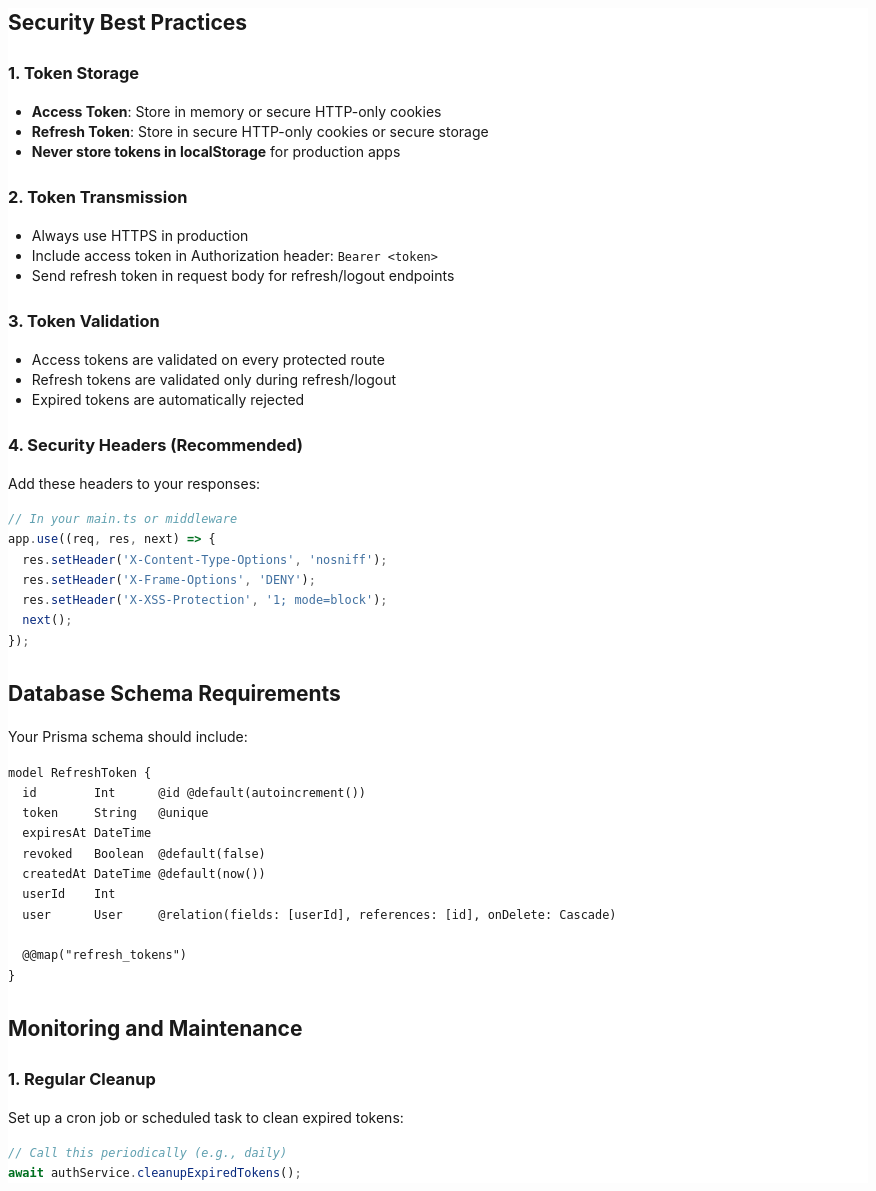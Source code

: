 ## Security Best Practices

### 1. Token Storage
- **Access Token**: Store in memory or secure HTTP-only cookies
- **Refresh Token**: Store in secure HTTP-only cookies or secure storage
- **Never store tokens in localStorage** for production apps

### 2. Token Transmission
- Always use HTTPS in production
- Include access token in Authorization header: `Bearer <token>`
- Send refresh token in request body for refresh/logout endpoints

### 3. Token Validation
- Access tokens are validated on every protected route
- Refresh tokens are validated only during refresh/logout
- Expired tokens are automatically rejected

### 4. Security Headers (Recommended)
Add these headers to your responses:
```typescript
// In your main.ts or middleware
app.use((req, res, next) => {
  res.setHeader('X-Content-Type-Options', 'nosniff');
  res.setHeader('X-Frame-Options', 'DENY');
  res.setHeader('X-XSS-Protection', '1; mode=block');
  next();
});
```

## Database Schema Requirements

Your Prisma schema should include:

```prisma
model RefreshToken {
  id        Int      @id @default(autoincrement())
  token     String   @unique
  expiresAt DateTime
  revoked   Boolean  @default(false)
  createdAt DateTime @default(now())
  userId    Int
  user      User     @relation(fields: [userId], references: [id], onDelete: Cascade)

  @@map("refresh_tokens")
}
```

## Monitoring and Maintenance

### 1. Regular Cleanup
Set up a cron job or scheduled task to clean expired tokens:
```typescript
// Call this periodically (e.g., daily)
await authService.cleanupExpiredTokens();
```
